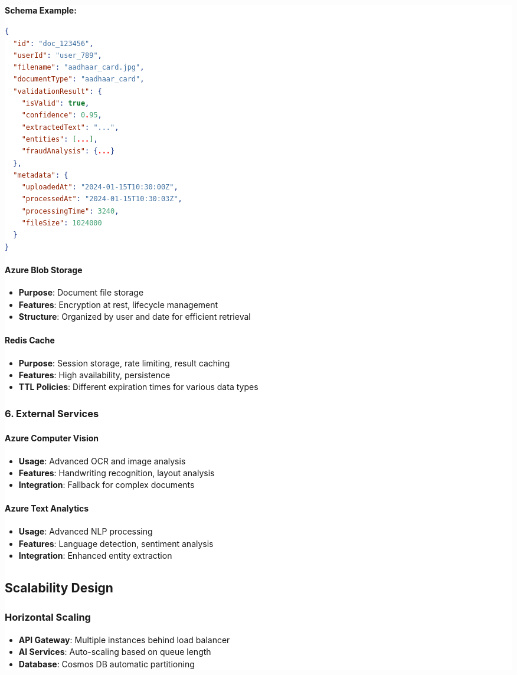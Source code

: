 **Schema Example:**
```json
{
  "id": "doc_123456",
  "userId": "user_789",
  "filename": "aadhaar_card.jpg",
  "documentType": "aadhaar_card",
  "validationResult": {
    "isValid": true,
    "confidence": 0.95,
    "extractedText": "...",
    "entities": [...],
    "fraudAnalysis": {...}
  },
  "metadata": {
    "uploadedAt": "2024-01-15T10:30:00Z",
    "processedAt": "2024-01-15T10:30:03Z",
    "processingTime": 3240,
    "fileSize": 1024000
  }
}
```

#### Azure Blob Storage
- **Purpose**: Document file storage
- **Features**: Encryption at rest, lifecycle management
- **Structure**: Organized by user and date for efficient retrieval

#### Redis Cache
- **Purpose**: Session storage, rate limiting, result caching
- **Features**: High availability, persistence
- **TTL Policies**: Different expiration times for various data types

### 6. External Services

#### Azure Computer Vision
- **Usage**: Advanced OCR and image analysis
- **Features**: Handwriting recognition, layout analysis
- **Integration**: Fallback for complex documents

#### Azure Text Analytics
- **Usage**: Advanced NLP processing
- **Features**: Language detection, sentiment analysis
- **Integration**: Enhanced entity extraction

## Scalability Design

### Horizontal Scaling
- **API Gateway**: Multiple instances behind load balancer
- **AI Services**: Auto-scaling based on queue length
- **Database**: Cosmos DB automatic partitioning
